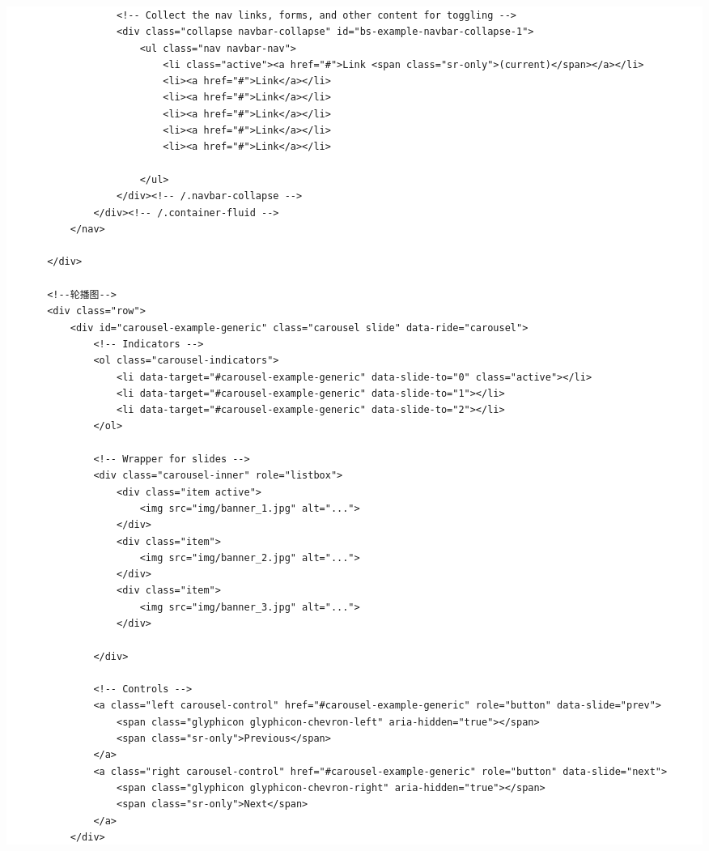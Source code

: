 	                   <!-- Collect the nav links, forms, and other content for toggling -->
	                   <div class="collapse navbar-collapse" id="bs-example-navbar-collapse-1">
	                       <ul class="nav navbar-nav">
	                           <li class="active"><a href="#">Link <span class="sr-only">(current)</span></a></li>
	                           <li><a href="#">Link</a></li>
	                           <li><a href="#">Link</a></li>
	                           <li><a href="#">Link</a></li>
	                           <li><a href="#">Link</a></li>
	                           <li><a href="#">Link</a></li>
	
	                       </ul>
	                   </div><!-- /.navbar-collapse -->
	               </div><!-- /.container-fluid -->
	           </nav>
	
	       </div>
	
	       <!--轮播图-->
	       <div class="row">
	           <div id="carousel-example-generic" class="carousel slide" data-ride="carousel">
	               <!-- Indicators -->
	               <ol class="carousel-indicators">
	                   <li data-target="#carousel-example-generic" data-slide-to="0" class="active"></li>
	                   <li data-target="#carousel-example-generic" data-slide-to="1"></li>
	                   <li data-target="#carousel-example-generic" data-slide-to="2"></li>
	               </ol>
	
	               <!-- Wrapper for slides -->
	               <div class="carousel-inner" role="listbox">
	                   <div class="item active">
	                       <img src="img/banner_1.jpg" alt="...">
	                   </div>
	                   <div class="item">
	                       <img src="img/banner_2.jpg" alt="...">
	                   </div>
	                   <div class="item">
	                       <img src="img/banner_3.jpg" alt="...">
	                   </div>
	
	               </div>
	
	               <!-- Controls -->
	               <a class="left carousel-control" href="#carousel-example-generic" role="button" data-slide="prev">
	                   <span class="glyphicon glyphicon-chevron-left" aria-hidden="true"></span>
	                   <span class="sr-only">Previous</span>
	               </a>
	               <a class="right carousel-control" href="#carousel-example-generic" role="button" data-slide="next">
	                   <span class="glyphicon glyphicon-chevron-right" aria-hidden="true"></span>
	                   <span class="sr-only">Next</span>
	               </a>
	           </div>
	